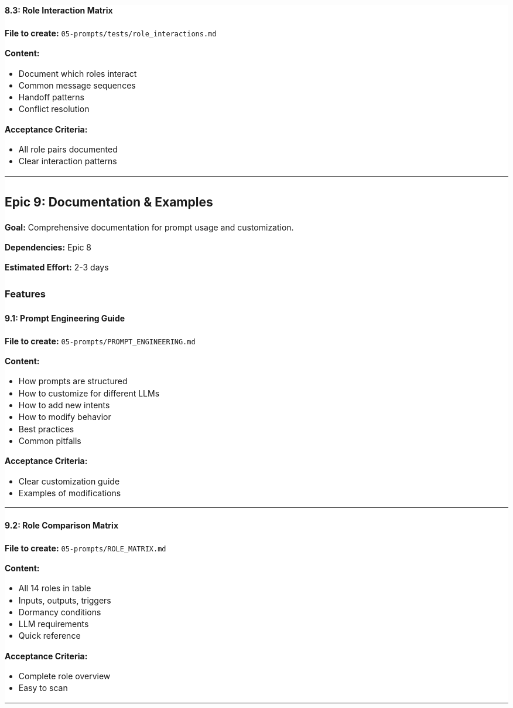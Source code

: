 
#### 8.3: Role Interaction Matrix
**File to create:** `05-prompts/tests/role_interactions.md`

**Content:**
- Document which roles interact
- Common message sequences
- Handoff patterns
- Conflict resolution

**Acceptance Criteria:**
- All role pairs documented
- Clear interaction patterns

---

## Epic 9: Documentation & Examples

**Goal:** Comprehensive documentation for prompt usage and customization.

**Dependencies:** Epic 8

**Estimated Effort:** 2-3 days

### Features

#### 9.1: Prompt Engineering Guide
**File to create:** `05-prompts/PROMPT_ENGINEERING.md`

**Content:**
- How prompts are structured
- How to customize for different LLMs
- How to add new intents
- How to modify behavior
- Best practices
- Common pitfalls

**Acceptance Criteria:**
- Clear customization guide
- Examples of modifications

---

#### 9.2: Role Comparison Matrix
**File to create:** `05-prompts/ROLE_MATRIX.md`

**Content:**
- All 14 roles in table
- Inputs, outputs, triggers
- Dormancy conditions
- LLM requirements
- Quick reference

**Acceptance Criteria:**
- Complete role overview
- Easy to scan

---